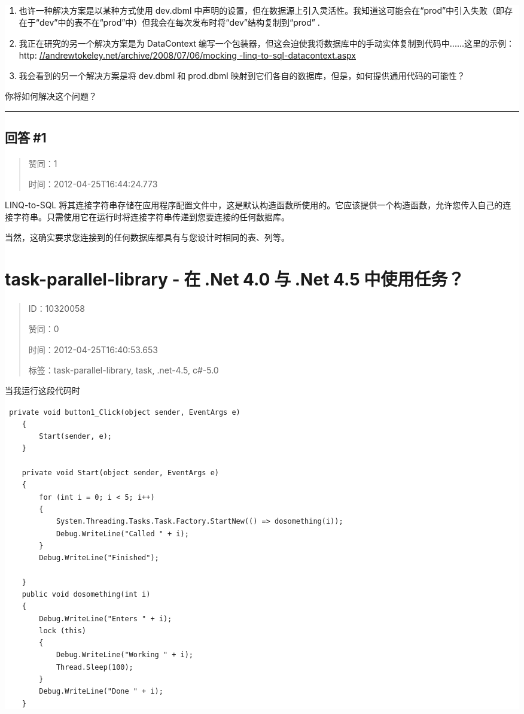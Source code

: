 1.  也许一种解决方案是以某种方式使用 dev.dbml 中声明的设置，但在数据源上引入灵活性。我知道这可能会在“prod”中引入失败（即存在于“dev”中的表不在“prod”中）但我会在每次发布时将“dev”结构复制到“prod” .

2.  我正在研究的另一个解决方案是为 DataContext 编写一个包装器，但这会迫使我将数据库中的手动实体复制到代码中......这里的示例：http: [//andrewtokeley.net/archive/2008/07/06/mocking -linq-to-sql-datacontext.aspx](http://andrewtokeley.net/archive/2008/07/06/mocking-linq-to-sql-datacontext.aspx)

3.  我会看到的另一个解决方案是将 dev.dbml 和 prod.dbml 映射到它们各自的数据库，但是，如何提供通用代码的可能性？

你将如何解决这个问题？

* * *

## 回答 #1

> 赞同：1
> 
> 时间：2012-04-25T16:44:24.773

LINQ-to-SQL 将其连接字符串存储在应用程序配置文件中，这是默认构造函数所使用的。它应该提供一个构造函数，允许您传入自己的连接字符串。只需使用它在运行时将连接字符串传递到您要连接的任何数据库。

当然，这确实要求您连接到的任何数据库都具有与您设计时相同的表、列等。

# task-parallel-library - 在 .Net 4.0 与 .Net 4.5 中使用任务？

> ID：10320058
> 
> 赞同：0
> 
> 时间：2012-04-25T16:40:53.653
> 
> 标签：task-parallel-library, task, .net-4.5, c#-5.0

当我运行这段代码时

```
 private void button1_Click(object sender, EventArgs e)
    {
        Start(sender, e);
    }

    private void Start(object sender, EventArgs e)
    {
        for (int i = 0; i < 5; i++)
        {
            System.Threading.Tasks.Task.Factory.StartNew(() => dosomething(i));
            Debug.WriteLine("Called " + i);
        }
        Debug.WriteLine("Finished");

    }
    public void dosomething(int i)
    {
        Debug.WriteLine("Enters " + i);
        lock (this)
        {
            Debug.WriteLine("Working " + i);
            Thread.Sleep(100);
        }
        Debug.WriteLine("Done " + i);
    } 
```
